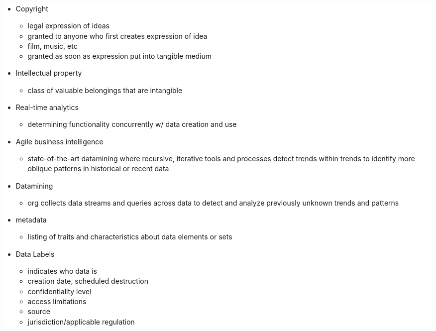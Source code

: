 * Copyright
  * legal expression of ideas
  * granted to anyone who first creates expression of idea
  * film, music, etc
  * granted as soon as expression put into tangible medium
  
* Intellectual property
  * class of valuable belongings that are intangible
  
* Real-time analytics
  * determining functionality concurrently w/ data creation and use
  
* Agile business intelligence
  * state-of-the-art datamining where recursive, iterative tools and processes detect trends within trends to identify more oblique patterns in historical or recent data
  
* Datamining
  * org collects data streams and queries across data to detect and analyze previously unknown trends and patterns
  
* metadata
  * listing of traits and characteristics about data elements or sets
  
* Data Labels
  * indicates who data is
  * creation date, scheduled destruction
  * confidentiality level
  * access limitations
  * source
  * jurisdiction/applicable regulation


